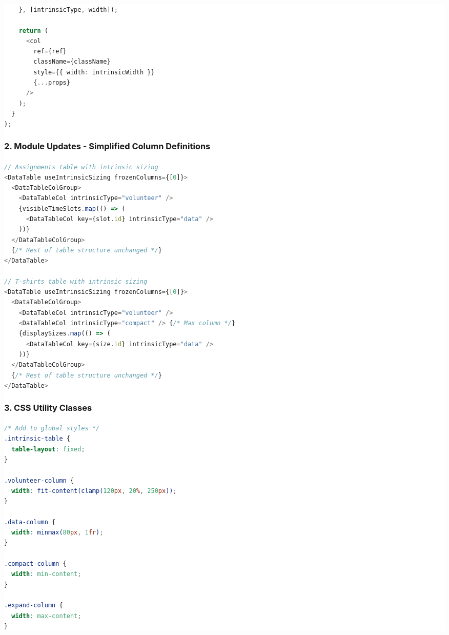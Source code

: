 ```typescript
    }, [intrinsicType, width]);
    
    return (
      <col
        ref={ref}
        className={className}
        style={{ width: intrinsicWidth }}
        {...props}
      />
    );
  }
);
```

### 2. Module Updates - Simplified Column Definitions
```typescript
// Assignments table with intrinsic sizing
<DataTable useIntrinsicSizing frozenColumns={[0]}>
  <DataTableColGroup>
    <DataTableCol intrinsicType="volunteer" />
    {visibleTimeSlots.map(() => (
      <DataTableCol key={slot.id} intrinsicType="data" />
    ))}
  </DataTableColGroup>
  {/* Rest of table structure unchanged */}
</DataTable>

// T-shirts table with intrinsic sizing
<DataTable useIntrinsicSizing frozenColumns={[0]}>
  <DataTableColGroup>
    <DataTableCol intrinsicType="volunteer" />
    <DataTableCol intrinsicType="compact" /> {/* Max column */}
    {displaySizes.map(() => (
      <DataTableCol key={size.id} intrinsicType="data" />
    ))}
  </DataTableColGroup>
  {/* Rest of table structure unchanged */}
</DataTable>
```

### 3. CSS Utility Classes
```css
/* Add to global styles */
.intrinsic-table {
  table-layout: fixed;
}

.volunteer-column {
  width: fit-content(clamp(120px, 20%, 250px));
}

.data-column {
  width: minmax(80px, 1fr);
}

.compact-column {
  width: min-content;
}

.expand-column {
  width: max-content;
}

```